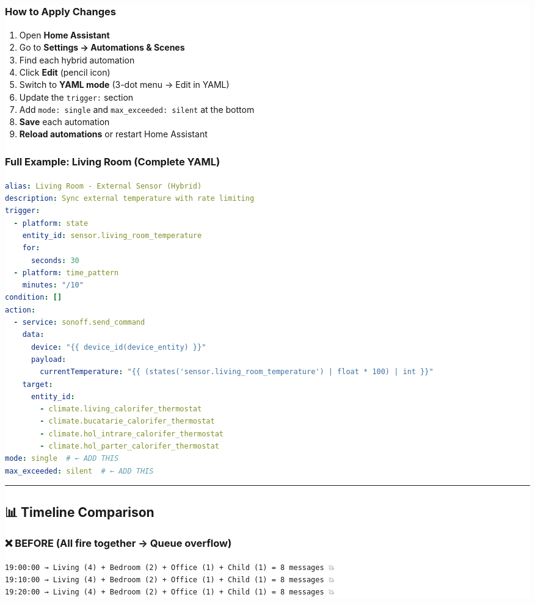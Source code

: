 ### How to Apply Changes

1. Open **Home Assistant**
2. Go to **Settings → Automations & Scenes**
3. Find each hybrid automation
4. Click **Edit** (pencil icon)
5. Switch to **YAML mode** (3-dot menu → Edit in YAML)
6. Update the `trigger:` section
7. Add `mode: single` and `max_exceeded: silent` at the bottom
8. **Save** each automation
9. **Reload automations** or restart Home Assistant

### Full Example: Living Room (Complete YAML)

```yaml
alias: Living Room - External Sensor (Hybrid)
description: Sync external temperature with rate limiting
trigger:
  - platform: state
    entity_id: sensor.living_room_temperature
    for:
      seconds: 30
  - platform: time_pattern
    minutes: "/10"
condition: []
action:
  - service: sonoff.send_command
    data:
      device: "{{ device_id(device_entity) }}"
      payload:
        currentTemperature: "{{ (states('sensor.living_room_temperature') | float * 100) | int }}"
    target:
      entity_id:
        - climate.living_calorifer_thermostat
        - climate.bucatarie_calorifer_thermostat
        - climate.hol_intrare_calorifer_thermostat
        - climate.hol_parter_calorifer_thermostat
mode: single  # ← ADD THIS
max_exceeded: silent  # ← ADD THIS
```

---

## 📊 Timeline Comparison

### ❌ BEFORE (All fire together → Queue overflow)
```
19:00:00 → Living (4) + Bedroom (2) + Office (1) + Child (1) = 8 messages 💥
19:10:00 → Living (4) + Bedroom (2) + Office (1) + Child (1) = 8 messages 💥
19:20:00 → Living (4) + Bedroom (2) + Office (1) + Child (1) = 8 messages 💥
```
